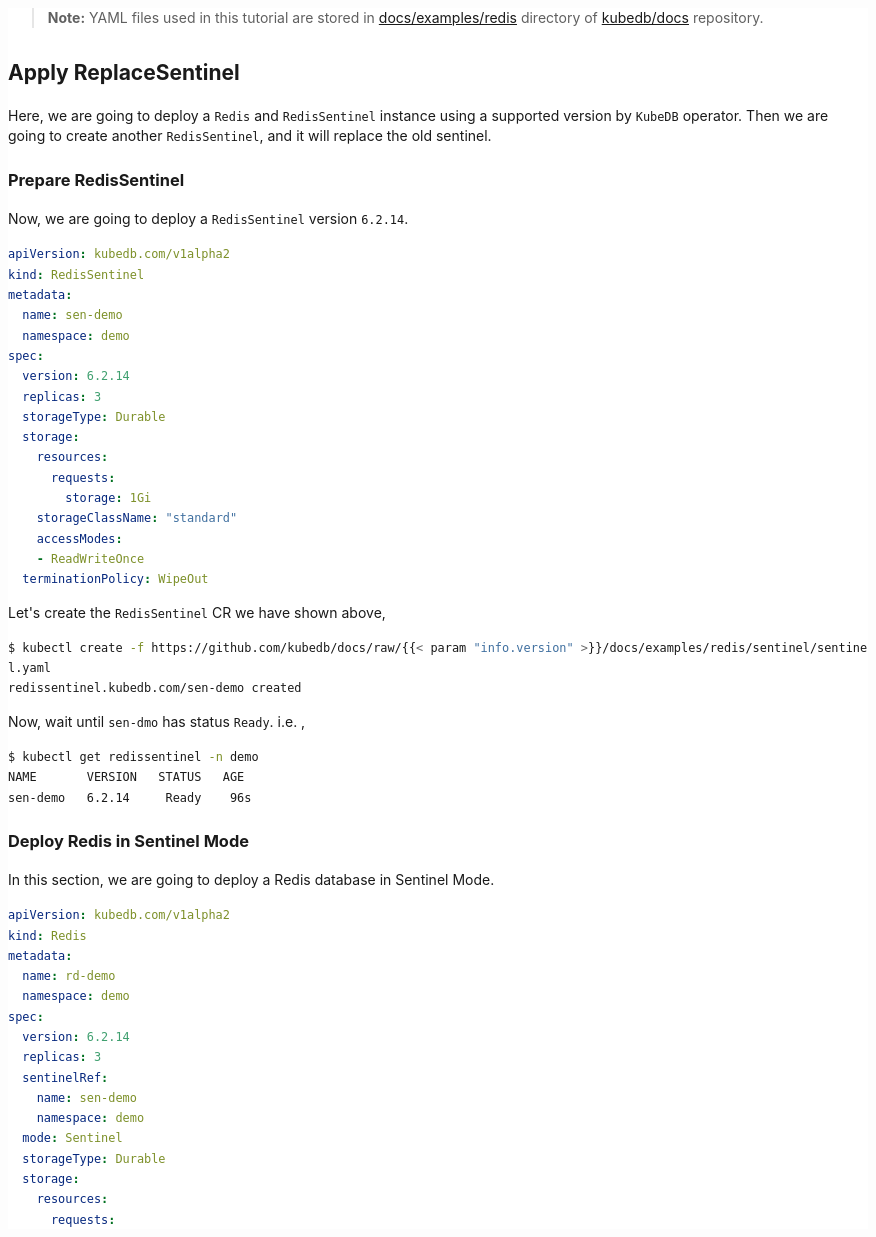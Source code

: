 > **Note:** YAML files used in this tutorial are stored in [docs/examples/redis](/docs/v2024.1.28-rc.1/examples/redis) directory of [kubedb/docs](https://github.com/kubedb/docs) repository.

## Apply ReplaceSentinel

Here, we are going to deploy a  `Redis` and `RedisSentinel` instance using a supported version by `KubeDB` operator. Then we are going to create another `RedisSentinel`, and it will replace the old sentinel.

### Prepare RedisSentinel

Now, we are going to deploy a `RedisSentinel` version `6.2.14`.
```yaml
apiVersion: kubedb.com/v1alpha2
kind: RedisSentinel
metadata:
  name: sen-demo
  namespace: demo
spec:
  version: 6.2.14
  replicas: 3
  storageType: Durable
  storage:
    resources:
      requests:
        storage: 1Gi
    storageClassName: "standard"
    accessModes:
    - ReadWriteOnce
  terminationPolicy: WipeOut
```
Let's create the `RedisSentinel` CR we have shown above,

```bash
$ kubectl create -f https://github.com/kubedb/docs/raw/{{< param "info.version" >}}/docs/examples/redis/sentinel/sentinel.yaml
redissentinel.kubedb.com/sen-demo created
```

Now, wait until `sen-dmo` has status `Ready`. i.e. ,

```bash
$ kubectl get redissentinel -n demo
NAME       VERSION   STATUS   AGE
sen-demo   6.2.14     Ready    96s
```
### Deploy Redis in Sentinel Mode

In this section, we are going to deploy a Redis database in Sentinel Mode. 
```yaml
apiVersion: kubedb.com/v1alpha2
kind: Redis
metadata:
  name: rd-demo
  namespace: demo
spec:
  version: 6.2.14
  replicas: 3
  sentinelRef:
    name: sen-demo
    namespace: demo
  mode: Sentinel
  storageType: Durable
  storage:
    resources:
      requests:
```